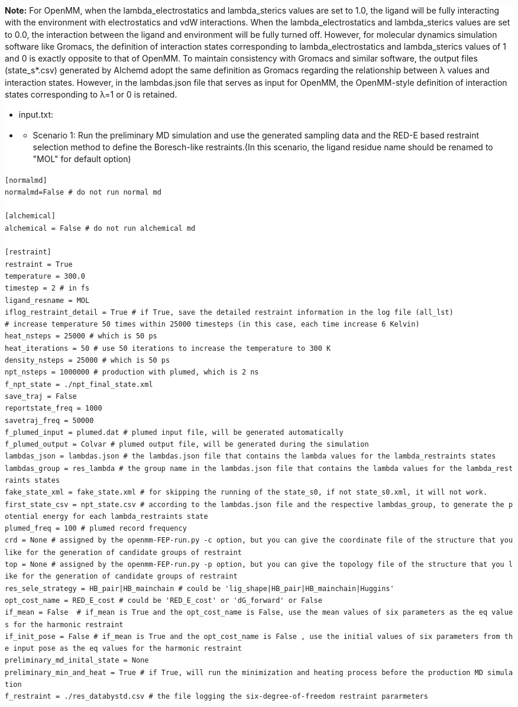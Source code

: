 **Note:** For OpenMM, when the lambda_electrostatics and lambda_sterics values are set to 1.0, the ligand will be fully interacting with the environment with electrostatics and vdW interactions. When the lambda_electrostatics and lambda_sterics values are set to 0.0, the interaction between the ligand and environment will be fully turned off. However, for molecular dynamics simulation software like Gromacs, the definition of interaction states corresponding to lambda_electrostatics and lambda_sterics values of 1 and 0 is exactly opposite to that of OpenMM. To maintain consistency with Gromacs and similar software, the output files (state_s*.csv) generated by Alchemd adopt the same definition as Gromacs regarding the relationship between λ values and interaction states. However, in the lambdas.json file that serves as input for OpenMM, the OpenMM-style definition of interaction states corresponding to λ=1 or 0 is retained.

- input.txt:

- - Scenario 1: Run the preliminary MD simulation and use the generated sampling data and the RED-E based restraint selection method to define the Boresch-like restraints.(In this scenario, the ligand residue name should be renamed to "MOL" for default option)
```
[normalmd]
normalmd=False # do not run normal md

[alchemical]
alchemical = False # do not run alchemical md

[restraint]
restraint = True
temperature = 300.0 
timestep = 2 # in fs
ligand_resname = MOL 
iflog_restraint_detail = True # if True, save the detailed restraint information in the log file (all_lst)
# increase temperature 50 times within 25000 timesteps (in this case, each time increase 6 Kelvin)
heat_nsteps = 25000 # which is 50 ps
heat_iterations = 50 # use 50 iterations to increase the temperature to 300 K
density_nsteps = 25000 # which is 50 ps
npt_nsteps = 1000000 # production with plumed, which is 2 ns
f_npt_state = ./npt_final_state.xml
save_traj = False
reportstate_freq = 1000
savetraj_freq = 50000
f_plumed_input = plumed.dat # plumed input file, will be generated automatically
f_plumed_output = Colvar # plumed output file, will be generated during the simulation
lambdas_json = lambdas.json # the lambdas.json file that contains the lambda values for the lambda_restraints states
lambdas_group = res_lambda # the group name in the lambdas.json file that contains the lambda values for the lambda_restraints states
fake_state_xml = fake_state.xml # for skipping the running of the state_s0, if not state_s0.xml, it will not work.
first_state_csv = npt_state.csv # according to the lambdas.json file and the respective lambdas_group, to generate the potential energy for each lambda_restraints state
plumed_freq = 100 # plumed record frequency
crd = None # assigned by the openmm-FEP-run.py -c option, but you can give the coordinate file of the structure that you like for the generation of candidate groups of restraint
top = None # assigned by the openmm-FEP-run.py -p option, but you can give the topology file of the structure that you like for the generation of candidate groups of restraint
res_sele_strategy = HB_pair|HB_mainchain # could be 'lig_shape|HB_pair|HB_mainchain|Huggins'
opt_cost_name = RED_E_cost # could be 'RED_E_cost' or 'dG_forward' or False
if_mean = False  # if_mean is True and the opt_cost_name is False, use the mean values of six parameters as the eq values for the harmonic restraint
if_init_pose = False # if_mean is True and the opt_cost_name is False , use the initial values of six parameters from the input pose as the eq values for the harmonic restraint
preliminary_md_inital_state = None
preliminary_min_and_heat = True # if True, will run the minimization and heating process before the production MD simulation
f_restraint = ./res_databystd.csv # the file logging the six-degree-of-freedom restraint pararmeters
```